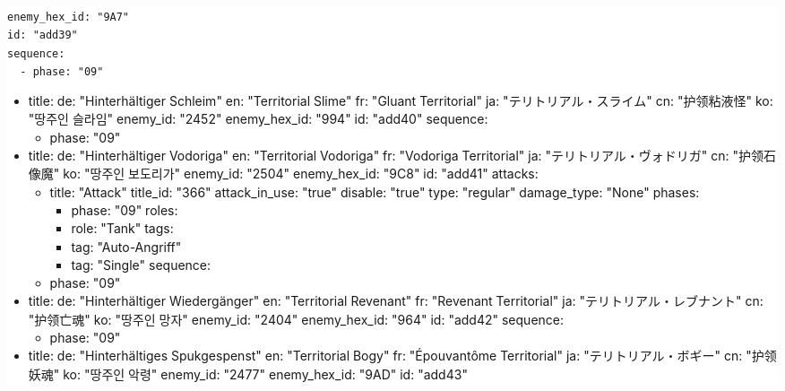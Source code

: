     enemy_hex_id: "9A7"
    id: "add39"
    sequence:
      - phase: "09"
  - title:
      de: "Hinterhältiger Schleim"
      en: "Territorial Slime"
      fr: "Gluant Territorial"
      ja: "テリトリアル・スライム"
      cn: "护领粘液怪"
      ko: "땅주인 슬라임"
    enemy_id: "2452"
    enemy_hex_id: "994"
    id: "add40"
    sequence:
      - phase: "09"
  - title:
      de: "Hinterhältiger Vodoriga"
      en: "Territorial Vodoriga"
      fr: "Vodoriga Territorial"
      ja: "テリトリアル・ヴォドリガ"
      cn: "护领石像魔"
      ko: "땅주인 보도리가"
    enemy_id: "2504"
    enemy_hex_id: "9C8"
    id: "add41"
    attacks:
      - title: "Attack"
        title_id: "366"
        attack_in_use: "true"
        disable: "true"
        type: "regular"
        damage_type: "None"
        phases:
          - phase: "09"
        roles:
          - role: "Tank"
        tags:
          - tag: "Auto-Angriff"
          - tag: "Single"
    sequence:
      - phase: "09"
  - title:
      de: "Hinterhältiger Wiedergänger"
      en: "Territorial Revenant"
      fr: "Revenant Territorial"
      ja: "テリトリアル・レブナント"
      cn: "护领亡魂"
      ko: "땅주인 망자"
    enemy_id: "2404"
    enemy_hex_id: "964"
    id: "add42"
    sequence:
      - phase: "09"
  - title:
      de: "Hinterhältiges Spukgespenst"
      en: "Territorial Bogy"
      fr: "Épouvantôme Territorial"
      ja: "テリトリアル・ボギー"
      cn: "护领妖魂"
      ko: "땅주인 악령"
    enemy_id: "2477"
    enemy_hex_id: "9AD"
    id: "add43"
